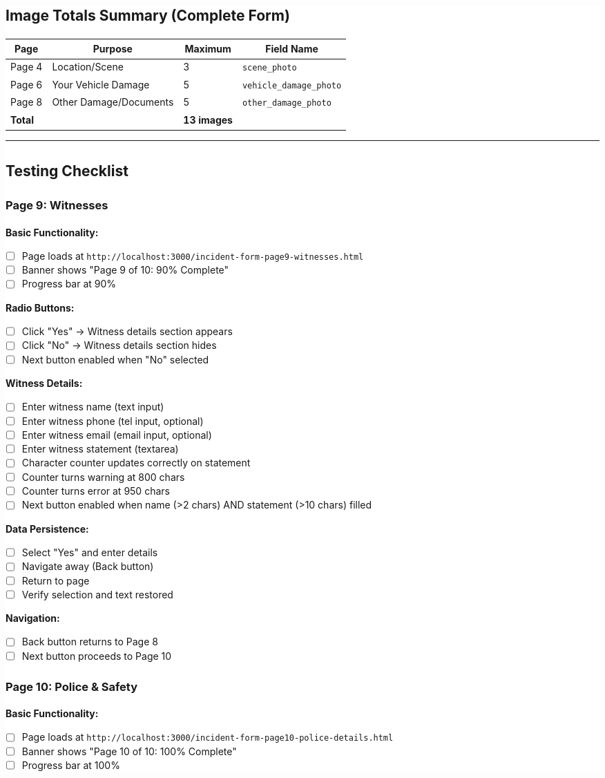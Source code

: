 
## Image Totals Summary (Complete Form)

| Page | Purpose | Maximum | Field Name |
|------|---------|---------|------------|
| Page 4 | Location/Scene | 3 | `scene_photo` |
| Page 6 | Your Vehicle Damage | 5 | `vehicle_damage_photo` |
| Page 8 | Other Damage/Documents | 5 | `other_damage_photo` |
| **Total** | | **13 images** | |

---

## Testing Checklist

### Page 9: Witnesses

**Basic Functionality:**
- [ ] Page loads at `http://localhost:3000/incident-form-page9-witnesses.html`
- [ ] Banner shows "Page 9 of 10: 90% Complete"
- [ ] Progress bar at 90%

**Radio Buttons:**
- [ ] Click "Yes" → Witness details section appears
- [ ] Click "No" → Witness details section hides
- [ ] Next button enabled when "No" selected

**Witness Details:**
- [ ] Enter witness name (text input)
- [ ] Enter witness phone (tel input, optional)
- [ ] Enter witness email (email input, optional)
- [ ] Enter witness statement (textarea)
- [ ] Character counter updates correctly on statement
- [ ] Counter turns warning at 800 chars
- [ ] Counter turns error at 950 chars
- [ ] Next button enabled when name (>2 chars) AND statement (>10 chars) filled

**Data Persistence:**
- [ ] Select "Yes" and enter details
- [ ] Navigate away (Back button)
- [ ] Return to page
- [ ] Verify selection and text restored

**Navigation:**
- [ ] Back button returns to Page 8
- [ ] Next button proceeds to Page 10

### Page 10: Police & Safety

**Basic Functionality:**
- [ ] Page loads at `http://localhost:3000/incident-form-page10-police-details.html`
- [ ] Banner shows "Page 10 of 10: 100% Complete"
- [ ] Progress bar at 100%
